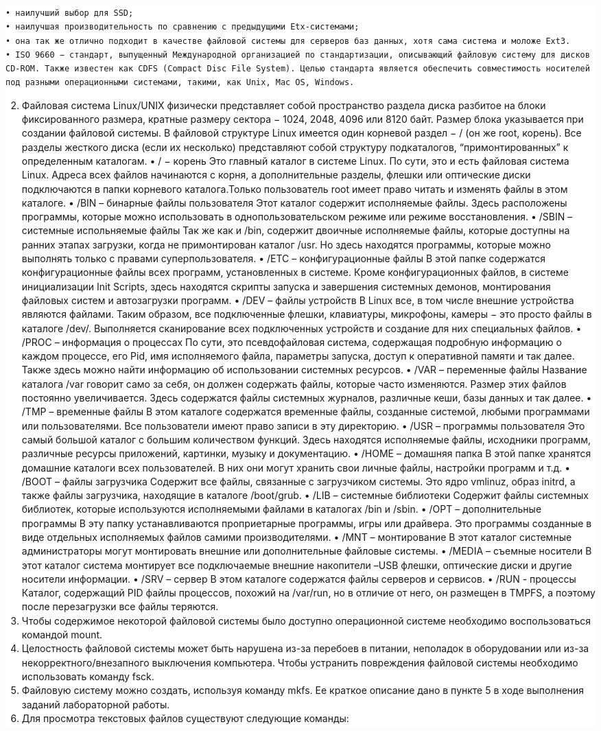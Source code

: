     • наилучший выбор для SSD;
    • наилучшая производительность по сравнению с предыдущими Etx-системами;
    • она так же отлично подходит в качестве файловой системы для серверов баз данных, хотя сама система и моложе Ext3.
    • ISO 9660 − стандарт, выпущенный Международной организацией по стандартизации, описывающий файловую систему для дисков CD-ROM. Также известен как CDFS (Compact Disc File System). Целью стандарта является обеспечить совместимость носителей под разными операционными системами, такими, как Unix, Mac OS, Windows.
   2. Файловая система Linux/UNIX физически представляет собой пространство раздела диска разбитое на блоки фиксированного размера, кратные размеру сектора − 1024, 2048, 4096 или 8120 байт. Размер блока указывается при создании файловой системы. В файловой структуре Linux имеется один корневой раздел − / (он же root, корень). Все разделы жесткого диска (если их несколько) представляют собой структуру подкаталогов, “примонтированных” к определенным каталогам.
    • / − корень Это главный каталог в системе Linux. По сути, это и есть файловая система Linux. Адреса всех файлов начинаются с корня, а дополнительные разделы, флешки или оптические диски подключаются в папки корневого каталога.Только пользователь root имеет право читать и изменять файлы в этом каталоге.
    • /BIN – бинарные файлы пользователя Этот каталог содержит исполняемые файлы. Здесь расположены программы, которые можно использовать в однопользовательском режиме или режиме восстановления.
    • /SBIN – системные испольняемые файлы Так же как и /bin, содержит двоичные исполняемые файлы, которые доступны на ранних этапах загрузки, когда не примонтирован каталог /usr. Но здесь находятся программы, которые можно выполнять только с правами суперпользователя.
    • /ETC – конфигурационные файлы В этой папке содержатся конфигурационные файлы всех программ, установленных в системе. Кроме конфигурационных файлов, в системе инициализации Init Scripts, здесь находятся скрипты запуска и завершения системных демонов, монтирования файловых систем и автозагрузки программ.
    • /DEV – файлы устройств В Linux все, в том числе внешние устройства являются файлами. Таким образом, все подключенные флешки, клавиатуры, микрофоны, камеры − это просто файлы в каталоге /dev/. Выполняется сканирование всех подключенных устройств и создание для них специальных файлов.
    • /PROC – информация о процессах По сути, это псевдофайловая система, содержащая подробную информацию о каждом процессе, его Pid, имя исполняемого файла, параметры запуска, доступ к оперативной памяти и так далее. Также здесь можно найти информацию об использовании системных ресурсов.
    • /VAR – переменные файлы Название каталога /var говорит само за себя, он должен содержать файлы, которые часто изменяются. Размер этих файлов постоянно увеличивается. Здесь содержатся файлы системных журналов, различные кеши, базы данных и так далее.
    • /TMP – временные файлы В этом каталоге содержатся временные файлы, созданные системой, любыми программами или пользователями. Все пользователи имеют право записи в эту директорию.
    • /USR – программы пользователя Это самый большой каталог с большим количеством функций. Здесь находятся исполняемые файлы, исходники программ, различные ресурсы приложений, картинки, музыку и документацию.
    • /HOME – домашняя папка В этой папке хранятся домашние каталоги всех пользователей. В них они могут хранить свои личные файлы, настройки программ и т.д.
    • /BOOT – файлы загрузчика Содержит все файлы, связанные с загрузчиком системы. Это ядро vmlinuz, образ initrd, а также файлы загрузчика, находящие в каталоге /boot/grub.
    • /LIB – системные библиотеки Содержит файлы системных библиотек, которые используются исполняемыми файлами в каталогах /bin и /sbin.
    • /OPT – дополнительные программы В эту папку устанавливаются проприетарные программы, игры или драйвера. Это программы созданные в виде отдельных исполняемых файлов самими производителями.
    • /MNT – монтирование В этот каталог системные администраторы могут монтировать внешние или дополнительные файловые системы.
    • /MEDIA – съемные носители В этот каталог система монтирует все подключаемые внешние накопители –USB флешки, оптические диски и другие носители информации.
    • /SRV – сервер В этом каталоге содержатся файлы серверов и сервисов.
    • /RUN - процессы Каталог, содержащий PID файлы процессов, похожий на /var/run, но в отличие от него, он размещен в TMPFS, а поэтому после перезагрузки все файлы теряются.
   3. Чтобы содержимое некоторой файловой системы было доступно операционной системе необходимо воспользоваться командой mount.
   4. Целостность файловой системы может быть нарушена из-за перебоев в питании, неполадок в оборудовании или из-за некорректного/внезапного выключения компьютера. Чтобы устранить повреждения файловой системы необходимо использовать команду fsck.
   5. Файловую систему можно создать, используя команду mkfs. Ее краткое описание дано в пункте 5 в ходе выполнения заданий лабораторной работы.
   6. Для просмотра текстовых файлов существуют следующие команды: